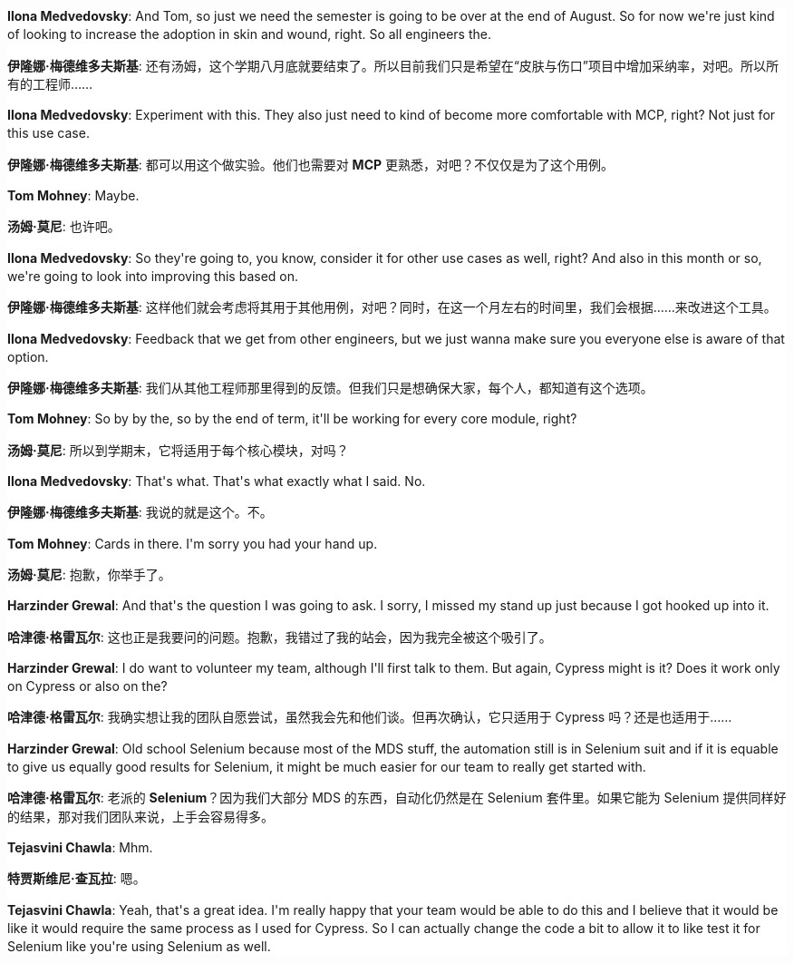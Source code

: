 **Ilona Medvedovsky**: And Tom, so just we need the semester is going to be over at the end of August. So for now we're just kind of looking to increase the adoption in skin and wound, right. So all engineers the.

**伊隆娜·梅德维多夫斯基**: 还有汤姆，这个学期八月底就要结束了。所以目前我们只是希望在“皮肤与伤口”项目中增加采纳率，对吧。所以所有的工程师……

**Ilona Medvedovsky**: Experiment with this. They also just need to kind of become more comfortable with MCP, right? Not just for this use case.

**伊隆娜·梅德维多夫斯基**: 都可以用这个做实验。他们也需要对 **MCP** 更熟悉，对吧？不仅仅是为了这个用例。

**Tom Mohney**: Maybe.

**汤姆·莫尼**: 也许吧。

**Ilona Medvedovsky**: So they're going to, you know, consider it for other use cases as well, right? And also in this month or so, we're going to look into improving this based on.

**伊隆娜·梅德维多夫斯基**: 这样他们就会考虑将其用于其他用例，对吧？同时，在这一个月左右的时间里，我们会根据……来改进这个工具。

**Ilona Medvedovsky**: Feedback that we get from other engineers, but we just wanna make sure you everyone else is aware of that option.

**伊隆娜·梅德维多夫斯基**: 我们从其他工程师那里得到的反馈。但我们只是想确保大家，每个人，都知道有这个选项。

**Tom Mohney**: So by by the, so by the end of term, it'll be working for every core module, right?

**汤姆·莫尼**: 所以到学期末，它将适用于每个核心模块，对吗？

**Ilona Medvedovsky**: That's what. That's what exactly what I said. No.

**伊隆娜·梅德维多夫斯基**: 我说的就是这个。不。

**Tom Mohney**: Cards in there. I'm sorry you had your hand up.

**汤姆·莫尼**: 抱歉，你举手了。

**Harzinder Grewal**: And that's the question I was going to ask. I sorry, I missed my stand up just because I got hooked up into it.

**哈津德·格雷瓦尔**: 这也正是我要问的问题。抱歉，我错过了我的站会，因为我完全被这个吸引了。

**Harzinder Grewal**: I do want to volunteer my team, although I'll first talk to them. But again, Cypress might is it? Does it work only on Cypress or also on the?

**哈津德·格雷瓦尔**: 我确实想让我的团队自愿尝试，虽然我会先和他们谈。但再次确认，它只适用于 Cypress 吗？还是也适用于……

**Harzinder Grewal**: Old school Selenium because most of the MDS stuff, the automation still is in Selenium suit and if it is equable to give us equally good results for Selenium, it might be much easier for our team to really get started with.

**哈津德·格雷瓦尔**: 老派的 **Selenium**？因为我们大部分 MDS 的东西，自动化仍然是在 Selenium 套件里。如果它能为 Selenium 提供同样好的结果，那对我们团队来说，上手会容易得多。

**Tejasvini Chawla**: Mhm.

**特贾斯维尼·查瓦拉**: 嗯。

**Tejasvini Chawla**: Yeah, that's a great idea. I'm really happy that your team would be able to do this and I believe that it would be like it would require the same process as I used for Cypress. So I can actually change the code a bit to allow it to like test it for Selenium like you're using Selenium as well.
